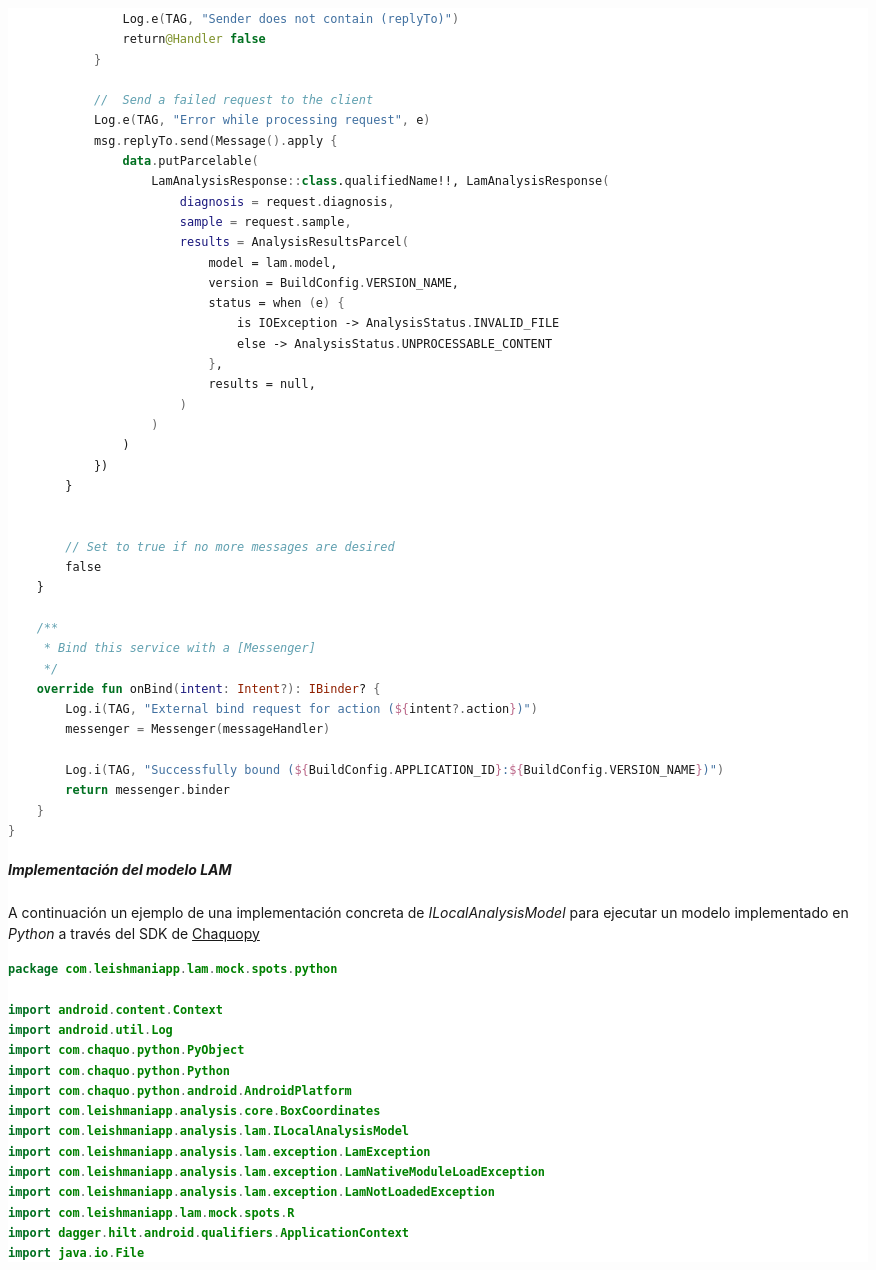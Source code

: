 ```kotlin
                Log.e(TAG, "Sender does not contain (replyTo)")
                return@Handler false
            }

            //  Send a failed request to the client
            Log.e(TAG, "Error while processing request", e)
            msg.replyTo.send(Message().apply {
                data.putParcelable(
                    LamAnalysisResponse::class.qualifiedName!!, LamAnalysisResponse(
                        diagnosis = request.diagnosis,
                        sample = request.sample,
                        results = AnalysisResultsParcel(
                            model = lam.model,
                            version = BuildConfig.VERSION_NAME,
                            status = when (e) {
                                is IOException -> AnalysisStatus.INVALID_FILE
                                else -> AnalysisStatus.UNPROCESSABLE_CONTENT
                            },
                            results = null,
                        )
                    )
                )
            })
        }


        // Set to true if no more messages are desired
        false
    }

    /**
     * Bind this service with a [Messenger]
     */
    override fun onBind(intent: Intent?): IBinder? {
        Log.i(TAG, "External bind request for action (${intent?.action})")
        messenger = Messenger(messageHandler)

        Log.i(TAG, "Successfully bound (${BuildConfig.APPLICATION_ID}:${BuildConfig.VERSION_NAME})")
        return messenger.binder
    }
}
```
[//]: # (cSpell:enable)

##### Implementación del modelo _LAM_
A continuación un ejemplo de una implementación concreta de _ILocalAnalysisModel_ para ejecutar un modelo implementado en _Python_ a través del SDK de [Chaquopy](https://chaquo.com/chaquopy/)

[//]: # (cSpell:disable)
```kotlin
package com.leishmaniapp.lam.mock.spots.python

import android.content.Context
import android.util.Log
import com.chaquo.python.PyObject
import com.chaquo.python.Python
import com.chaquo.python.android.AndroidPlatform
import com.leishmaniapp.analysis.core.BoxCoordinates
import com.leishmaniapp.analysis.lam.ILocalAnalysisModel
import com.leishmaniapp.analysis.lam.exception.LamException
import com.leishmaniapp.analysis.lam.exception.LamNativeModuleLoadException
import com.leishmaniapp.analysis.lam.exception.LamNotLoadedException
import com.leishmaniapp.lam.mock.spots.R
import dagger.hilt.android.qualifiers.ApplicationContext
import java.io.File
```